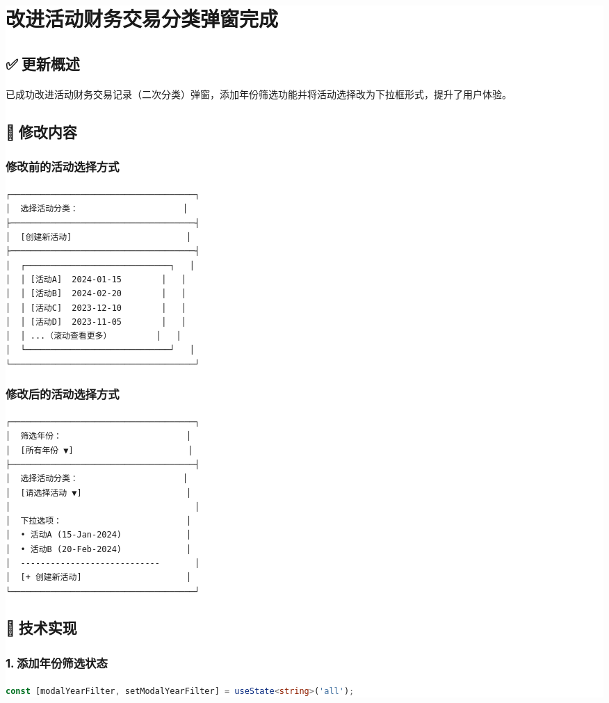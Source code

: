 # 改进活动财务交易分类弹窗完成

## ✅ 更新概述

已成功改进活动财务交易记录（二次分类）弹窗，添加年份筛选功能并将活动选择改为下拉框形式，提升了用户体验。

## 🎯 修改内容

### **修改前的活动选择方式**
```
┌─────────────────────────────────────┐
│  选择活动分类：                     │
├─────────────────────────────────────┤
│  [创建新活动]                       │
├─────────────────────────────────────┤
│  ┌─────────────────────────────┐   │
│  │ [活动A]  2024-01-15        │   │
│  │ [活动B]  2024-02-20        │   │
│  │ [活动C]  2023-12-10        │   │
│  │ [活动D]  2023-11-05        │   │
│  │ ...（滚动查看更多）         │   │
│  └─────────────────────────────┘   │
└─────────────────────────────────────┘
```

### **修改后的活动选择方式**
```
┌─────────────────────────────────────┐
│  筛选年份：                         │
│  [所有年份 ▼]                       │
├─────────────────────────────────────┤
│  选择活动分类：                     │
│  [请选择活动 ▼]                     │
│                                     │
│  下拉选项：                         │
│  • 活动A (15-Jan-2024)             │
│  • 活动B (20-Feb-2024)             │
│  ----------------------------       │
│  [+ 创建新活动]                     │
└─────────────────────────────────────┘
```

## 🔧 技术实现

### **1. 添加年份筛选状态**
```typescript
const [modalYearFilter, setModalYearFilter] = useState<string>('all');
```
